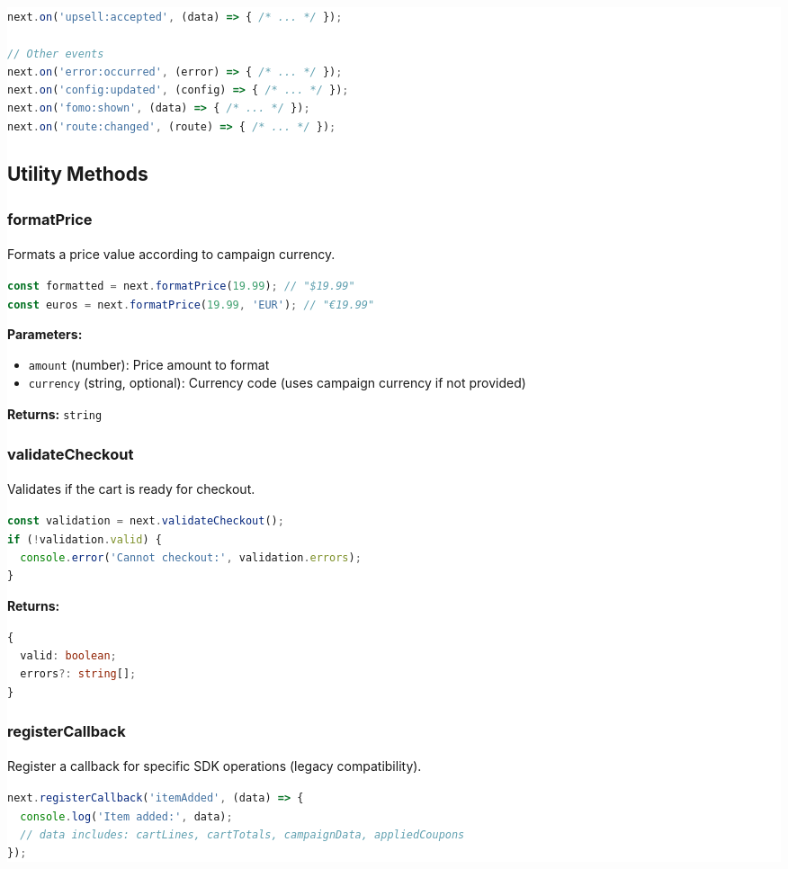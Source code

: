 ```javascript
next.on('upsell:accepted', (data) => { /* ... */ });

// Other events
next.on('error:occurred', (error) => { /* ... */ });
next.on('config:updated', (config) => { /* ... */ });
next.on('fomo:shown', (data) => { /* ... */ });
next.on('route:changed', (route) => { /* ... */ });
```

## Utility Methods

### formatPrice

Formats a price value according to campaign currency.

```javascript
const formatted = next.formatPrice(19.99); // "$19.99"
const euros = next.formatPrice(19.99, 'EUR'); // "€19.99"
```

**Parameters:**
- `amount` (number): Price amount to format
- `currency` (string, optional): Currency code (uses campaign currency if not provided)

**Returns:** `string`

### validateCheckout

Validates if the cart is ready for checkout.

```javascript
const validation = next.validateCheckout();
if (!validation.valid) {
  console.error('Cannot checkout:', validation.errors);
}
```

**Returns:**
```typescript
{
  valid: boolean;
  errors?: string[];
}
```

### registerCallback

Register a callback for specific SDK operations (legacy compatibility).

```javascript
next.registerCallback('itemAdded', (data) => {
  console.log('Item added:', data);
  // data includes: cartLines, cartTotals, campaignData, appliedCoupons
});
```
